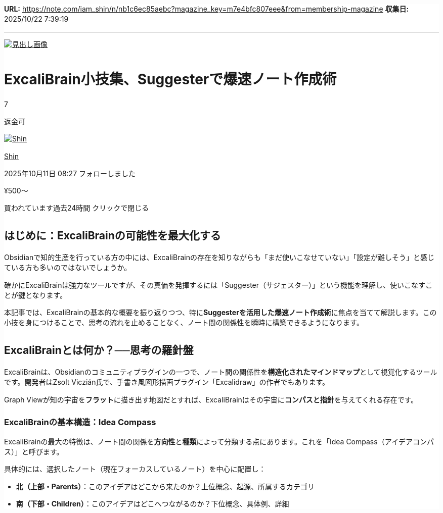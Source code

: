 # 

**URL:** https://note.com/iam_shin/n/nb1c6ec85aebc?magazine_key=m7e4bfc807eee&from=membership-magazine
**収集日:** 2025/10/22 7:39:19

---

[![見出し画像](https://assets.st-note.com/production/uploads/images/221422193/rectangle_large_type_2_2a3cb0fe8022333809263265e867ef8c.png?width=1200)](https://assets.st-note.com/production/uploads/images/221422193/rectangle_large_type_2_2a3cb0fe8022333809263265e867ef8c.png?width=2000&height=2000&fit=bounds&quality=85) 

# ExcaliBrain小技集、Suggesterで爆速ノート作成術

7

返金可

[![Shin](https://assets.st-note.com/production/uploads/images/216663176/profile_16fa0c6922bbab989f0f02b33589b17b.jpeg?width=60)](/iam_shin)

[Shin](/iam_shin)

2025年10月11日 08:27 フォローしました

¥500〜

買われています過去24時間 クリックで閉じる

## はじめに：ExcaliBrainの可能性を最大化する

Obsidianで知的生産を行っている方の中には、ExcaliBrainの存在を知りながらも「まだ使いこなせていない」「設定が難しそう」と感じている方も多いのではないでしょうか。

確かにExcaliBrainは強力なツールですが、その真価を発揮するには「Suggester（サジェスター）」という機能を理解し、使いこなすことが鍵となります。

本記事では、ExcaliBrainの基本的な概要を振り返りつつ、特に**Suggesterを活用した爆速ノート作成術**に焦点を当てて解説します。この小技を身につけることで、思考の流れを止めることなく、ノート間の関係性を瞬時に構築できるようになります。

## ExcaliBrainとは何か？──思考の羅針盤

ExcaliBrainは、Obsidianのコミュニティプラグインの一つで、ノート間の関係性を**構造化されたマインドマップ**として視覚化するツールです。開発者はZsolt Viczián氏で、手書き風図形描画プラグイン「Excalidraw」の作者でもあります。

Graph Viewが知の宇宙を**フラット**に描き出す地図だとすれば、ExcaliBrainはその宇宙に**コンパスと指針**を与えてくれる存在です。

[](https://note.com/iam_shin/n/n70a661553d3a)

### ExcaliBrainの基本構造：Idea Compass

ExcaliBrainの最大の特徴は、ノート間の関係を**方向性**と**種類**によって分類する点にあります。これを「Idea Compass（アイデアコンパス）」と呼びます。

具体的には、選択したノート（現在フォーカスしているノート）を中心に配置し：

*   **北（上部・Parents）**：このアイデアはどこから来たのか？上位概念、起源、所属するカテゴリ
    
*   **南（下部・Children）**：このアイデアはどこへつながるのか？下位概念、具体例、詳細
    